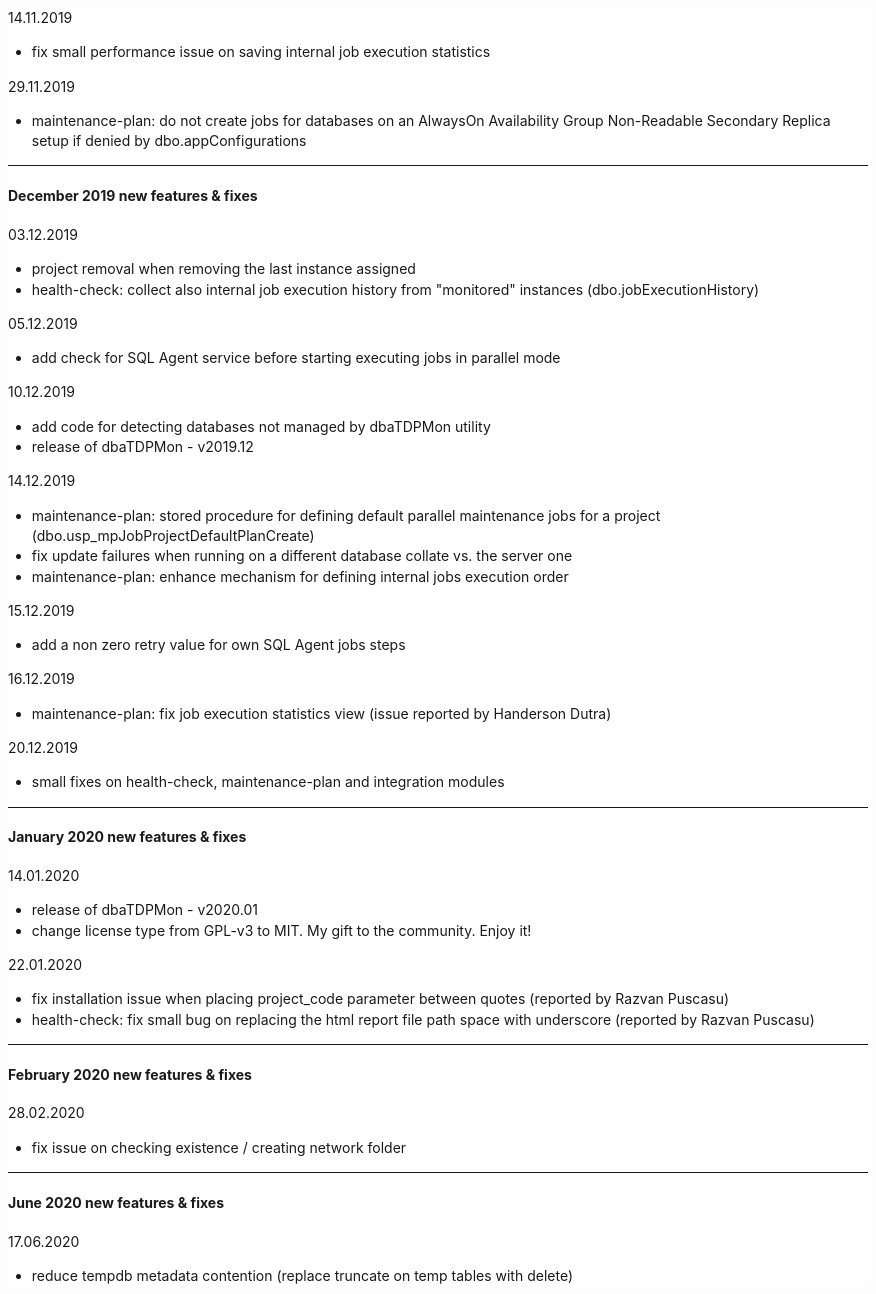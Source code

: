 14.11.2019
* fix small performance issue on saving internal job execution statistics

29.11.2019
* maintenance-plan: do not create jobs for databases on an AlwaysOn Availability Group Non-Readable Secondary Replica setup if denied by dbo.appConfigurations

------------
#### December 2019 new features & fixes
03.12.2019
* project removal when removing the last instance assigned
* health-check: collect also internal job execution history from "monitored" instances (dbo.jobExecutionHistory)

05.12.2019
* add check for SQL Agent service before starting executing jobs in parallel mode

10.12.2019
* add code for detecting databases not managed by dbaTDPMon utility
* release of dbaTDPMon - v2019.12

14.12.2019
* maintenance-plan: stored procedure for defining default parallel maintenance jobs for a project (dbo.usp_mpJobProjectDefaultPlanCreate)
* fix update failures when running on a different database collate vs. the server one
* maintenance-plan: enhance mechanism for defining internal jobs execution order

15.12.2019
* add a non zero retry value for own SQL Agent jobs steps

16.12.2019
* maintenance-plan: fix job execution statistics view (issue reported by Handerson Dutra)

20.12.2019
* small fixes on health-check, maintenance-plan and integration modules

------------
#### January 2020 new features & fixes
14.01.2020
* release of dbaTDPMon - v2020.01
* change license type from GPL-v3 to MIT. My gift to the community. Enjoy it!

22.01.2020
* fix installation issue when placing project_code parameter between quotes (reported by Razvan Puscasu)
* health-check: fix small bug on replacing the html report file path space with underscore (reported by Razvan Puscasu)

------------
#### February 2020 new features & fixes
28.02.2020
* fix issue on checking existence / creating network folder

------------
#### June 2020 new features & fixes
17.06.2020
* reduce tempdb metadata contention (replace truncate on temp tables with delete)
